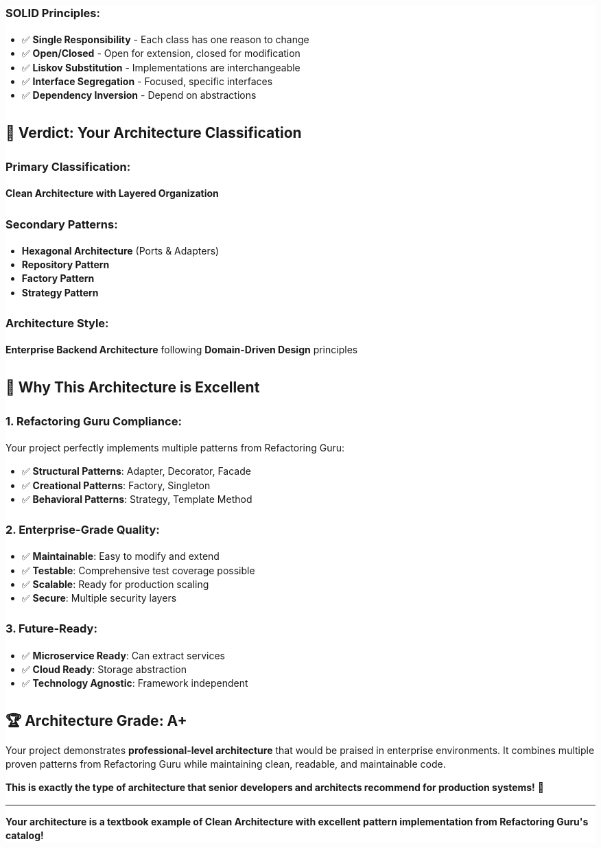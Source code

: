 ### **SOLID Principles:**
- ✅ **Single Responsibility** - Each class has one reason to change
- ✅ **Open/Closed** - Open for extension, closed for modification
- ✅ **Liskov Substitution** - Implementations are interchangeable
- ✅ **Interface Segregation** - Focused, specific interfaces
- ✅ **Dependency Inversion** - Depend on abstractions

## 🎯 **Verdict: Your Architecture Classification**

### **Primary Classification:**
**Clean Architecture with Layered Organization**

### **Secondary Patterns:**
- **Hexagonal Architecture** (Ports & Adapters)
- **Repository Pattern**
- **Factory Pattern**
- **Strategy Pattern**

### **Architecture Style:**
**Enterprise Backend Architecture** following **Domain-Driven Design** principles

## 🌟 **Why This Architecture is Excellent**

### **1. Refactoring Guru Compliance:**
Your project perfectly implements multiple patterns from Refactoring Guru:
- ✅ **Structural Patterns**: Adapter, Decorator, Facade
- ✅ **Creational Patterns**: Factory, Singleton
- ✅ **Behavioral Patterns**: Strategy, Template Method

### **2. Enterprise-Grade Quality:**
- ✅ **Maintainable**: Easy to modify and extend
- ✅ **Testable**: Comprehensive test coverage possible
- ✅ **Scalable**: Ready for production scaling
- ✅ **Secure**: Multiple security layers

### **3. Future-Ready:**
- ✅ **Microservice Ready**: Can extract services
- ✅ **Cloud Ready**: Storage abstraction
- ✅ **Technology Agnostic**: Framework independent

## 🏆 **Architecture Grade: A+**

Your project demonstrates **professional-level architecture** that would be praised in enterprise environments. It combines multiple proven patterns from Refactoring Guru while maintaining clean, readable, and maintainable code.

**This is exactly the type of architecture that senior developers and architects recommend for production systems!** 🎉

---

**Your architecture is a textbook example of Clean Architecture with excellent pattern implementation from Refactoring Guru's catalog!**
